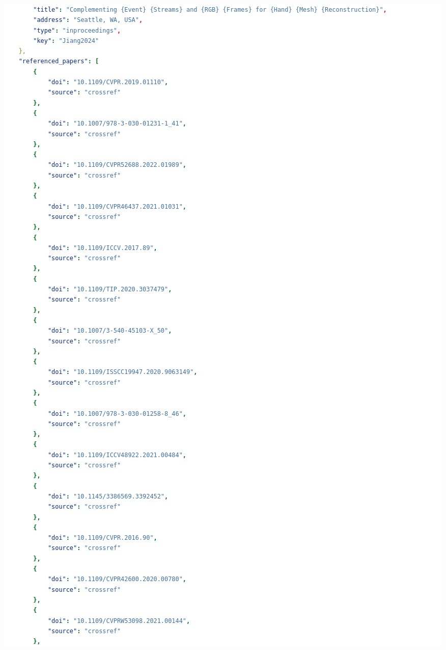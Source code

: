 ```yaml
        "title": "Complementing {Event} {Streams} and {RGB} {Frames} for {Hand} {Mesh} {Reconstruction}",
        "address": "Seattle, WA, USA",
        "type": "inproceedings",
        "key": "Jiang2024"
    },
    "referenced_papers": [
        {
            "doi": "10.1109/CVPR.2019.01110",
            "source": "crossref"
        },
        {
            "doi": "10.1007/978-3-030-01231-1_41",
            "source": "crossref"
        },
        {
            "doi": "10.1109/CVPR52688.2022.01989",
            "source": "crossref"
        },
        {
            "doi": "10.1109/CVPR46437.2021.01031",
            "source": "crossref"
        },
        {
            "doi": "10.1109/ICCV.2017.89",
            "source": "crossref"
        },
        {
            "doi": "10.1109/TIP.2020.3037479",
            "source": "crossref"
        },
        {
            "doi": "10.1007/3-540-45103-X_50",
            "source": "crossref"
        },
        {
            "doi": "10.1109/ISSCC19947.2020.9063149",
            "source": "crossref"
        },
        {
            "doi": "10.1007/978-3-030-01258-8_46",
            "source": "crossref"
        },
        {
            "doi": "10.1109/ICCV48922.2021.00484",
            "source": "crossref"
        },
        {
            "doi": "10.1145/3386569.3392452",
            "source": "crossref"
        },
        {
            "doi": "10.1109/CVPR.2016.90",
            "source": "crossref"
        },
        {
            "doi": "10.1109/CVPR42600.2020.00780",
            "source": "crossref"
        },
        {
            "doi": "10.1109/CVPRW53098.2021.00144",
            "source": "crossref"
        },
```